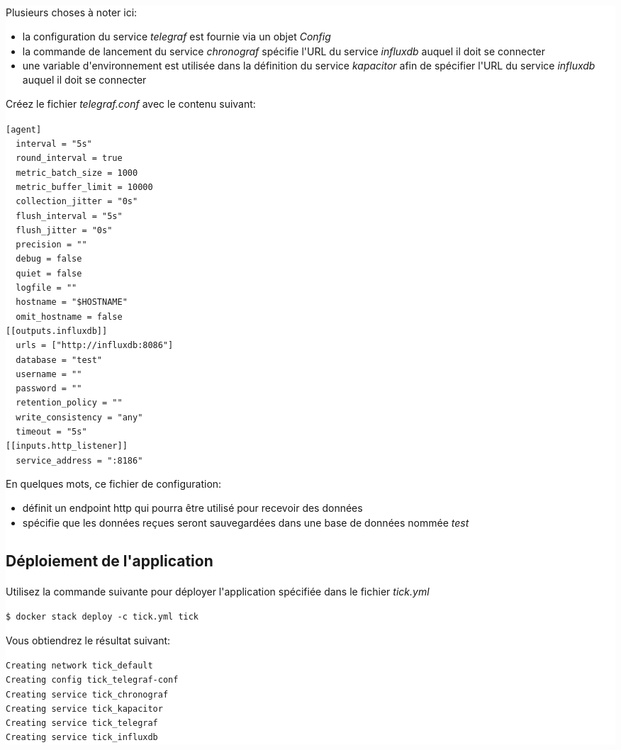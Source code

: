 Plusieurs choses à noter ici:
- la configuration du service *telegraf* est fournie via un objet *Config*
- la commande de lancement du service *chronograf* spécifie l'URL du service *influxdb* auquel il doit se connecter
- une variable d'environnement est utilisée dans la définition du service *kapacitor* afin de spécifier l'URL du service *influxdb* auquel il doit se connecter

Créez le fichier *telegraf.conf* avec le contenu suivant:

```
[agent]
  interval = "5s"
  round_interval = true
  metric_batch_size = 1000
  metric_buffer_limit = 10000
  collection_jitter = "0s"
  flush_interval = "5s"
  flush_jitter = "0s"
  precision = ""
  debug = false
  quiet = false
  logfile = ""
  hostname = "$HOSTNAME"
  omit_hostname = false
[[outputs.influxdb]]
  urls = ["http://influxdb:8086"]
  database = "test"
  username = ""
  password = ""
  retention_policy = ""
  write_consistency = "any"
  timeout = "5s"
[[inputs.http_listener]]
  service_address = ":8186"
```

En quelques mots, ce fichier de configuration:
- définit un endpoint http qui pourra être utilisé pour recevoir des données
- spécifie que les données reçues seront sauvegardées dans une base de données nommée *test*

## Déploiement de l'application

Utilisez la commande suivante pour déployer l'application spécifiée dans le fichier *tick.yml*

```
$ docker stack deploy -c tick.yml tick
```

Vous obtiendrez le résultat suivant:

```
Creating network tick_default
Creating config tick_telegraf-conf
Creating service tick_chronograf
Creating service tick_kapacitor
Creating service tick_telegraf
Creating service tick_influxdb
```
